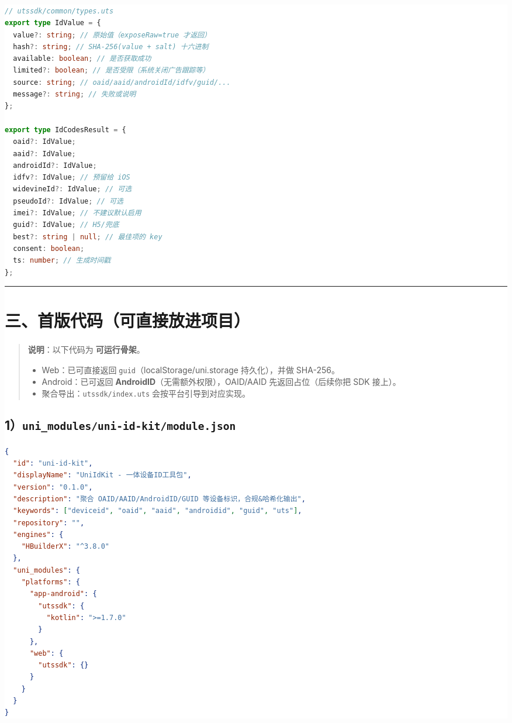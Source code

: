 ```ts
// utssdk/common/types.uts
export type IdValue = {
  value?: string; // 原始值（exposeRaw=true 才返回）
  hash?: string; // SHA-256(value + salt) 十六进制
  available: boolean; // 是否获取成功
  limited?: boolean; // 是否受限（系统关闭广告跟踪等）
  source: string; // oaid/aaid/androidId/idfv/guid/...
  message?: string; // 失败或说明
};

export type IdCodesResult = {
  oaid?: IdValue;
  aaid?: IdValue;
  androidId?: IdValue;
  idfv?: IdValue; // 预留给 iOS
  widevineId?: IdValue; // 可选
  pseudoId?: IdValue; // 可选
  imei?: IdValue; // 不建议默认启用
  guid?: IdValue; // H5/兜底
  best?: string | null; // 最佳项的 key
  consent: boolean;
  ts: number; // 生成时间戳
};
```

---

# 三、首版代码（可直接放进项目）

> **说明**：以下代码为 **可运行骨架**。
>
> - Web：已可直接返回 `guid`（localStorage/uni.storage 持久化），并做 SHA-256。
> - Android：已可返回 **AndroidID**（无需额外权限），OAID/AAID 先返回占位（后续你把 SDK 接上）。
> - 聚合导出：`utssdk/index.uts` 会按平台引导到对应实现。

## 1）`uni_modules/uni-id-kit/module.json`

```json
{
  "id": "uni-id-kit",
  "displayName": "UniIdKit - 一体设备ID工具包",
  "version": "0.1.0",
  "description": "聚合 OAID/AAID/AndroidID/GUID 等设备标识，合规&哈希化输出",
  "keywords": ["deviceid", "oaid", "aaid", "androidid", "guid", "uts"],
  "repository": "",
  "engines": {
    "HBuilderX": "^3.8.0"
  },
  "uni_modules": {
    "platforms": {
      "app-android": {
        "utssdk": {
          "kotlin": ">=1.7.0"
        }
      },
      "web": {
        "utssdk": {}
      }
    }
  }
}
```
